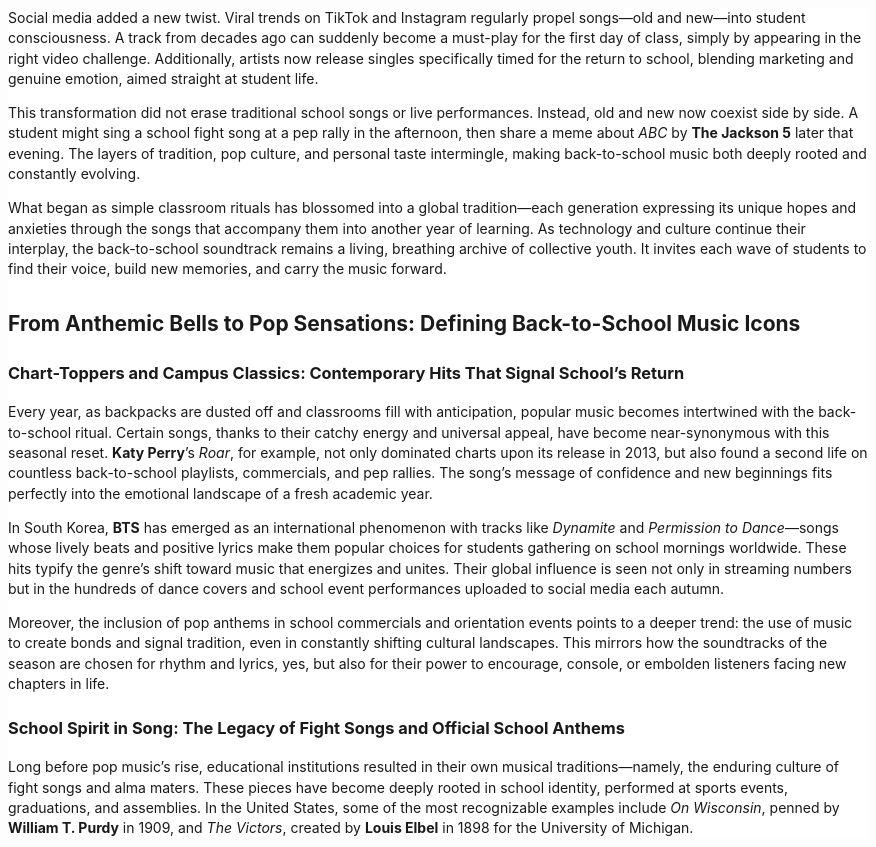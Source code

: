 Social media added a new twist. Viral trends on TikTok and Instagram regularly propel songs—old and
new—into student consciousness. A track from decades ago can suddenly become a must-play for the
first day of class, simply by appearing in the right video challenge. Additionally, artists now
release singles specifically timed for the return to school, blending marketing and genuine emotion,
aimed straight at student life.

This transformation did not erase traditional school songs or live performances. Instead, old and
new now coexist side by side. A student might sing a school fight song at a pep rally in the
afternoon, then share a meme about _ABC_ by **The Jackson 5** later that evening. The layers of
tradition, pop culture, and personal taste intermingle, making back-to-school music both deeply
rooted and constantly evolving.

What began as simple classroom rituals has blossomed into a global tradition—each generation
expressing its unique hopes and anxieties through the songs that accompany them into another year of
learning. As technology and culture continue their interplay, the back-to-school soundtrack remains
a living, breathing archive of collective youth. It invites each wave of students to find their
voice, build new memories, and carry the music forward.

## From Anthemic Bells to Pop Sensations: Defining Back-to-School Music Icons

### Chart-Toppers and Campus Classics: Contemporary Hits That Signal School’s Return

Every year, as backpacks are dusted off and classrooms fill with anticipation, popular music becomes
intertwined with the back-to-school ritual. Certain songs, thanks to their catchy energy and
universal appeal, have become near-synonymous with this seasonal reset. **Katy Perry**’s _Roar_, for
example, not only dominated charts upon its release in 2013, but also found a second life on
countless back-to-school playlists, commercials, and pep rallies. The song’s message of confidence
and new beginnings fits perfectly into the emotional landscape of a fresh academic year.

In South Korea, **BTS** has emerged as an international phenomenon with tracks like _Dynamite_ and
_Permission to Dance_—songs whose lively beats and positive lyrics make them popular choices for
students gathering on school mornings worldwide. These hits typify the genre’s shift toward music
that energizes and unites. Their global influence is seen not only in streaming numbers but in the
hundreds of dance covers and school event performances uploaded to social media each autumn.

Moreover, the inclusion of pop anthems in school commercials and orientation events points to a
deeper trend: the use of music to create bonds and signal tradition, even in constantly shifting
cultural landscapes. This mirrors how the soundtracks of the season are chosen for rhythm and
lyrics, yes, but also for their power to encourage, console, or embolden listeners facing new
chapters in life.

### School Spirit in Song: The Legacy of Fight Songs and Official School Anthems

Long before pop music’s rise, educational institutions resulted in their own musical
traditions—namely, the enduring culture of fight songs and alma maters. These pieces have become
deeply rooted in school identity, performed at sports events, graduations, and assemblies. In the
United States, some of the most recognizable examples include _On Wisconsin_, penned by **William T.
Purdy** in 1909, and _The Victors_, created by **Louis Elbel** in 1898 for the University of
Michigan.
